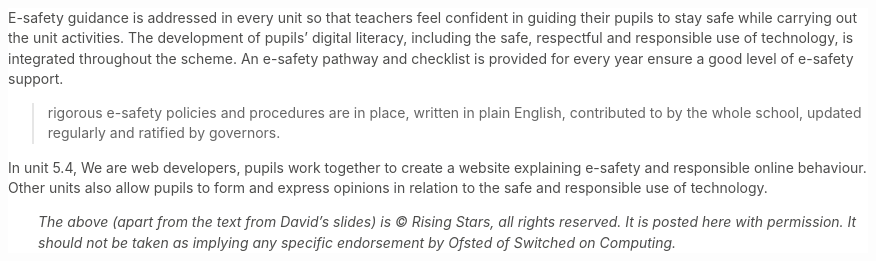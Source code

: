 <p style="color: #4d4d4c;">
  E-safety guidance is addressed in every unit so that teachers feel confident in guiding their pupils to stay safe while carrying out the unit activities. The development of pupils’ digital literacy, including the safe, respectful and responsible use of technology, is integrated throughout the scheme. An e-safety pathway and checklist is provided for every year ensure a good level of e-safety support.
</p>

<blockquote style="color: #666666;">
  <p>
    rigorous e-safety policies and procedures are in place, written in plain English, contributed to by the whole school, updated regularly and ratified by governors.
  </p>
</blockquote>

<p style="color: #4d4d4c;">
  In unit 5.4, We are web developers, pupils work together to create a website explaining e-safety and responsible online behaviour. Other units also allow pupils to form and express opinions in relation to the safe and responsible use of technology.
</p>

<p style="color: #4d4d4c; padding-left: 30px;">
  <em>The above (apart from the text from David&#8217;s slides) is © Rising Stars, all rights reserved. It is posted here with permission. It should not be taken as implying any specific endorsement by Ofsted of Switched on Computing.</em>
</p>